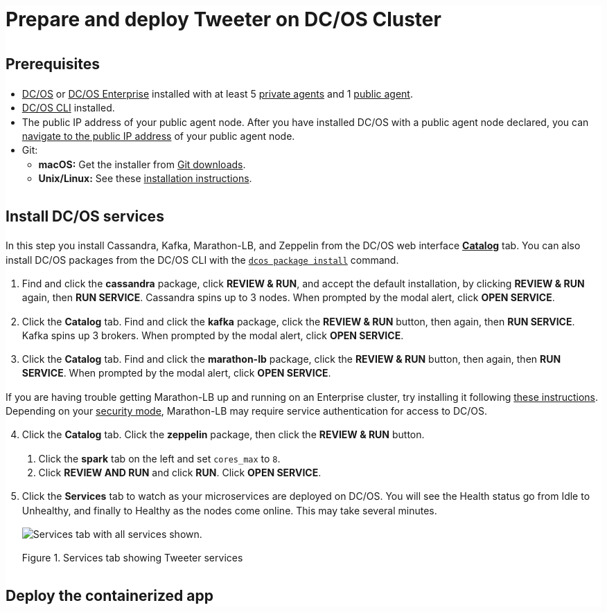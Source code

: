 # Prepare and deploy Tweeter on DC/OS Cluster

## Prerequisites

*  [DC/OS](/latest/installing/) or [DC/OS Enterprise](/latest/installing/) installed with at least 5 [private agents][6] and 1 [public agent][6].
*  [DC/OS CLI](/cli/install/) installed.
*  The public IP address of your public agent node. After you have installed DC/OS with a public agent node declared, you can [navigate to the public IP address][9] of your public agent node.
*   Git:
    *   **macOS:** Get the installer from [Git downloads](http://git-scm.com/download/mac).
    *   **Unix/Linux:** See these [installation instructions](https://git-scm.com/book/en/v2/Getting-Started-Installing-Git).

## Install DC/OS services

In this step you install Cassandra, Kafka, Marathon-LB, and Zeppelin from the DC/OS web interface [**Catalog**](/gui/catalog/) tab. You can also install DC/OS packages from the DC/OS CLI with the [`dcos package install`][11] command.

1.  Find and click the **cassandra** package, click **REVIEW & RUN**, and accept the default installation, by clicking **REVIEW & RUN** again, then **RUN SERVICE**. Cassandra spins up to 3 nodes. When prompted by the modal alert, click **OPEN SERVICE**.

2.  Click the **Catalog** tab. Find and click the **kafka** package, click the **REVIEW & RUN** button, then again, then **RUN SERVICE**. Kafka spins up 3 brokers. When prompted by the modal alert, click **OPEN SERVICE**.

3.  Click the **Catalog** tab. Find and click the **marathon-lb** package, click the **REVIEW & RUN** button, then again, then **RUN SERVICE**. When prompted by the modal alert, click **OPEN SERVICE**.

If you are having trouble getting Marathon-LB up and running on an Enterprise cluster, try installing it following [these instructions](/services/marathon-lb/mlb-auth/). Depending on your [security mode](/security/ent/#security-modes), Marathon-LB may require service authentication for access to DC/OS.

4.  Click the **Catalog** tab. Click the **zeppelin** package, then click the **REVIEW & RUN** button.
    1.  Click the **spark** tab on the left and set `cores_max` to `8`.
    2.  Click **REVIEW AND RUN** and click **RUN**. Click **OPEN SERVICE**.

5.  Click the **Services** tab to watch as your microservices are deployed on DC/OS. You will see the Health status go from Idle to Unhealthy, and finally to Healthy as the nodes come online. This may take several minutes.

    ![Services tab with all services shown.](/img/tweeter-services6-ee.png)

    Figure 1. Services tab showing Tweeter services

## Deploy the containerized app


 [1]: /services/cassandra/
 [2]: /services/kafka/
 [3]: /services/spark/
 [4]: http://zeppelin.apache.org/
 [5]: https://github.com/mesosphere/marathon-lb
 [6]: /1.12/overview/concepts/
 [9]: /1.12/administering-clusters/locate-public-agent/
 [11]: /1.12/cli/command-reference/
 [12]: /services/marathon-lb/
 [13]: https://github.com/mesosphere/tweeter
 [14]: /1.12/img/tweeter.png
 [16]: /1.12/img/top-tweeters.png